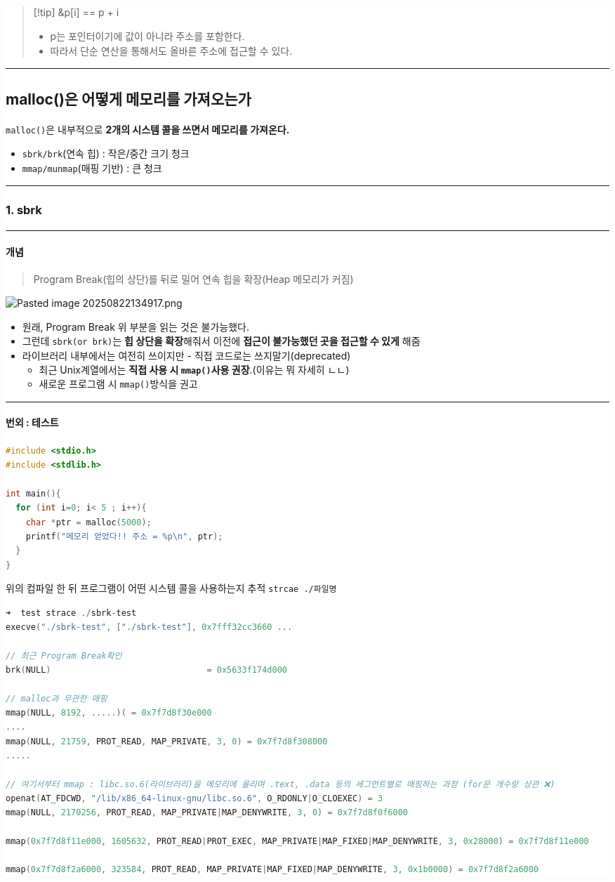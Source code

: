 >[!tip] &p[i]  == p + i
>- p는 포인터이기에 값이 아니라 주소를 포함한다.
>- 따라서 단순 연산을 통해서도 올바른 주소에 접근할 수 있다.

---
## malloc()은 어떻게 메모리를 가져오는가

`malloc()`은 내부적으로 **2개의 시스템 콜을 쓰면서 메모리를 가져온다.**
- `sbrk/brk`(연속 힙) : 작은/중간 크기 청크
- `mmap/munmap`(매핑 기반) : 큰 청크 

---
### 1. sbrk

---
#### 개념 
> Program Break(힙의 상단)를 뒤로 밀어 연속 힙을 확장(Heap 메모리가 커짐) 

![Pasted image 20250822134917.png](/img/user/supporter/image/Pasted%20image%2020250822134917.png)
- 원래, Program Break 위 부분을 읽는 것은 불가능했다. 
- 그런데 `sbrk(or brk)`는 **힙 상단을 확장**해줘서 이전에 **접근이 불가능했던 곳을 접근할 수 있게** 해줌 
- 라이브러리 내부에서는 여전히 쓰이지만 - 직접 코드로는 쓰지말기(deprecated)
	- 최근 Unix계열에서는 **직접 사용 시  `mmap()`사용 권장**.(이유는 뭐 자세히 ㄴㄴ)
	- 새로운 프로그램 시 `mmap()`방식을 권고

---
#### 번외 : 테스트
```c 
#include <stdio.h>
#include <stdlib.h>  

int main(){
  for (int i=0; i< 5 ; i++){
    char *ptr = malloc(5000);
    printf("메모리 얻었다!! 주소 = %p\n", ptr);
  }
}
```

위의 컴파일 한 뒤 프로그램이 어떤 시스템 콜을 사용하는지 추적 `strcae ./파일명`
```c
➜  test strace ./sbrk-test
execve("./sbrk-test", ["./sbrk-test"], 0x7fff32cc3660 ...

// 최근 Program Break확인 
brk(NULL)                               = 0x5633f174d000 

// malloc과 무관한 매핑 
mmap(NULL, 8192, .....)( = 0x7f7d8f30e000
....
mmap(NULL, 21759, PROT_READ, MAP_PRIVATE, 3, 0) = 0x7f7d8f308000
.....

// 여기서부터 mmap : libc.so.6(라이브러리)을 메모리에 올리며 .text, .data 등의 세그먼트별로 매핑하는 과정 (for문 개수랑 상관 ❌)
openat(AT_FDCWD, "/lib/x86_64-linux-gnu/libc.so.6", O_RDONLY|O_CLOEXEC) = 3
mmap(NULL, 2170256, PROT_READ, MAP_PRIVATE|MAP_DENYWRITE, 3, 0) = 0x7f7d8f0f6000

mmap(0x7f7d8f11e000, 1605632, PROT_READ|PROT_EXEC, MAP_PRIVATE|MAP_FIXED|MAP_DENYWRITE, 3, 0x28000) = 0x7f7d8f11e000

mmap(0x7f7d8f2a6000, 323584, PROT_READ, MAP_PRIVATE|MAP_FIXED|MAP_DENYWRITE, 3, 0x1b0000) = 0x7f7d8f2a6000

```